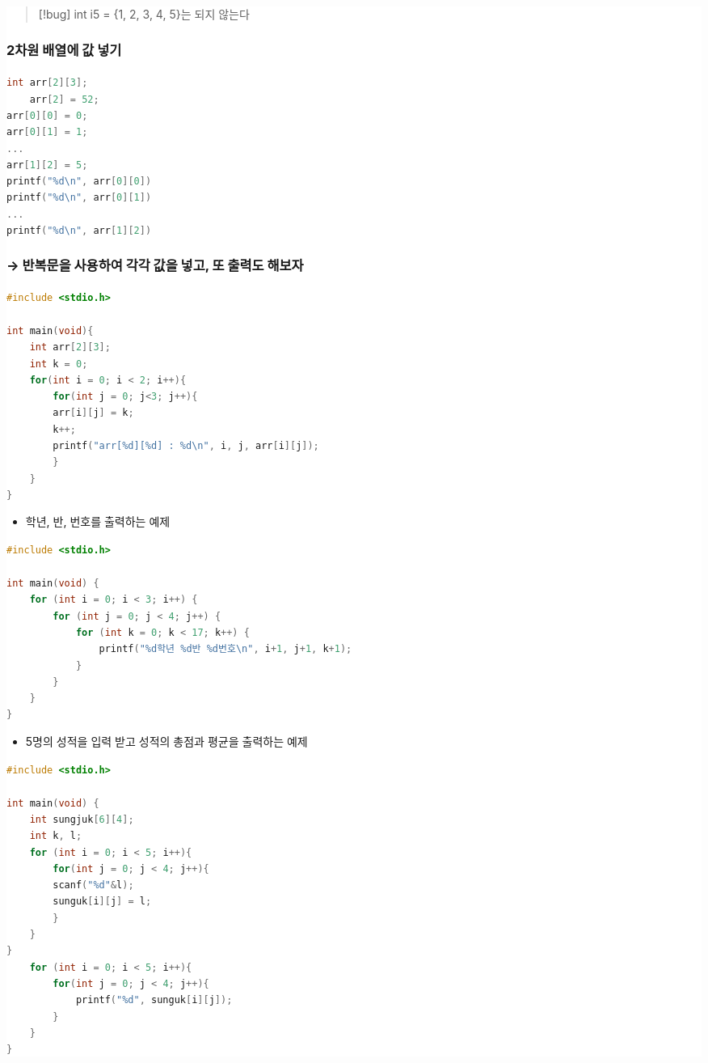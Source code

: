 >[!bug] int i5 = {1, 2, 3, 4, 5}는 되지 않는다
### 2차원 배열에 값 넣기
```c
int arr[2][3];
	arr[2] = 52;
arr[0][0] = 0;
arr[0][1] = 1;
...
arr[1][2] = 5;
printf("%d\n", arr[0][0])
printf("%d\n", arr[0][1])
...
printf("%d\n", arr[1][2])
```
### → 반복문을 사용하여 각각 값을 넣고, 또 출력도 해보자
```c
#include <stdio.h>

int main(void){
	int arr[2][3];
	int k = 0;
	for(int i = 0; i < 2; i++){
		for(int j = 0; j<3; j++){
		arr[i][j] = k;
		k++;
		printf("arr[%d][%d] : %d\n", i, j, arr[i][j]);
		}
	}
}
```
- 학년, 반, 번호를 출력하는 예제
```c
#include <stdio.h>

int main(void) {
	for (int i = 0; i < 3; i++) {
		for (int j = 0; j < 4; j++) {
			for (int k = 0; k < 17; k++) {
				printf("%d학년 %d반 %d번호\n", i+1, j+1, k+1);
			}
		}
	}
}
```
- 5명의 성적을 입력 받고 성적의 총점과 평균을 출력하는 예제
```c
#include <stdio.h>

int main(void) {
	int sungjuk[6][4];
	int k, l;
	for (int i = 0; i < 5; i++){
		for(int j = 0; j < 4; j++){
		scanf("%d"&l);
		sunguk[i][j] = l;
		}
	}
}
	for (int i = 0; i < 5; i++){
		for(int j = 0; j < 4; j++){
			printf("%d", sunguk[i][j]);
		}
	}
}
```